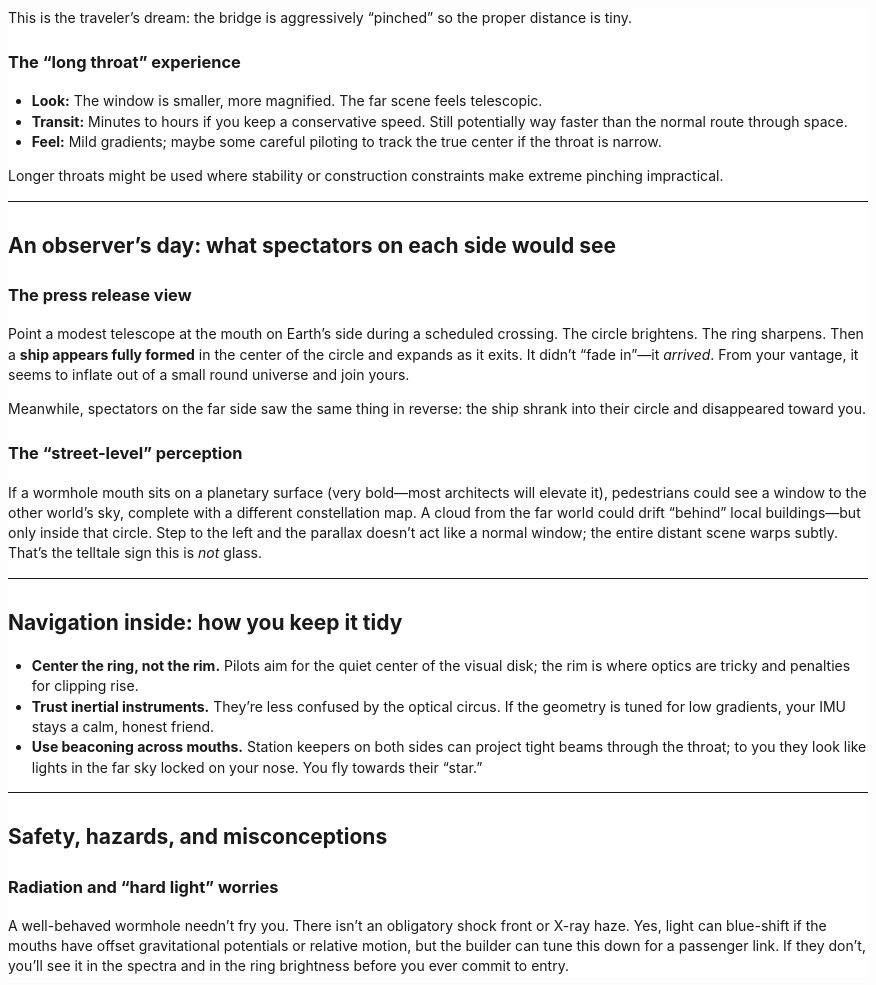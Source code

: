 This is the traveler’s dream: the bridge is aggressively “pinched” so the proper distance is tiny.

### The “long throat” experience
- **Look:** The window is smaller, more magnified. The far scene feels telescopic.
- **Transit:** Minutes to hours if you keep a conservative speed. Still potentially way faster than the normal route through space.
- **Feel:** Mild gradients; maybe some careful piloting to track the true center if the throat is narrow.

Longer throats might be used where stability or construction constraints make extreme pinching impractical.

---

## An observer’s day: what spectators on each side would see

### The press release view
Point a modest telescope at the mouth on Earth’s side during a scheduled crossing. The circle brightens. The ring sharpens. Then a **ship appears fully formed** in the center of the circle and expands as it exits. It didn’t “fade in”—it *arrived*. From your vantage, it seems to inflate out of a small round universe and join yours.

Meanwhile, spectators on the far side saw the same thing in reverse: the ship shrank into their circle and disappeared toward you.

### The “street-level” perception
If a wormhole mouth sits on a planetary surface (very bold—most architects will elevate it), pedestrians could see a window to the other world’s sky, complete with a different constellation map. A cloud from the far world could drift “behind” local buildings—but only inside that circle. Step to the left and the parallax doesn’t act like a normal window; the entire distant scene warps subtly. That’s the telltale sign this is *not* glass.

---

## Navigation inside: how you keep it tidy

- **Center the ring, not the rim.** Pilots aim for the quiet center of the visual disk; the rim is where optics are tricky and penalties for clipping rise.
- **Trust inertial instruments.** They’re less confused by the optical circus. If the geometry is tuned for low gradients, your IMU stays a calm, honest friend.
- **Use beaconing across mouths.** Station keepers on both sides can project tight beams through the throat; to you they look like lights in the far sky locked on your nose. You fly towards their “star.”

---

## Safety, hazards, and misconceptions

### Radiation and “hard light” worries
A well-behaved wormhole needn’t fry you. There isn’t an obligatory shock front or X-ray haze. Yes, light can blue-shift if the mouths have offset gravitational potentials or relative motion, but the builder can tune this down for a passenger link. If they don’t, you’ll see it in the spectra and in the ring brightness before you ever commit to entry.
